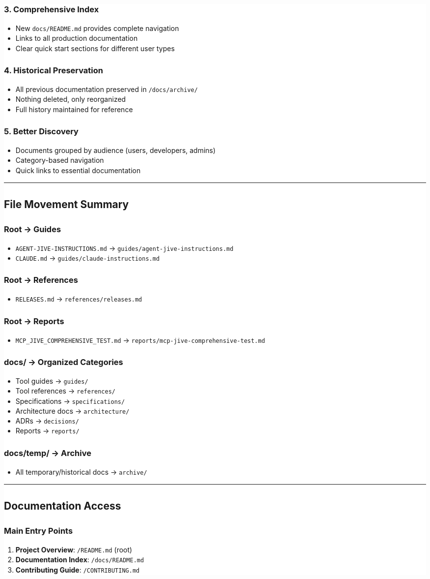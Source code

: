 ### 3. Comprehensive Index
- New `docs/README.md` provides complete navigation
- Links to all production documentation
- Clear quick start sections for different user types

### 4. Historical Preservation
- All previous documentation preserved in `/docs/archive/`
- Nothing deleted, only reorganized
- Full history maintained for reference

### 5. Better Discovery
- Documents grouped by audience (users, developers, admins)
- Category-based navigation
- Quick links to essential documentation

---

## File Movement Summary

### Root → Guides
- `AGENT-JIVE-INSTRUCTIONS.md` → `guides/agent-jive-instructions.md`
- `CLAUDE.md` → `guides/claude-instructions.md`

### Root → References
- `RELEASES.md` → `references/releases.md`

### Root → Reports
- `MCP_JIVE_COMPREHENSIVE_TEST.md` → `reports/mcp-jive-comprehensive-test.md`

### docs/ → Organized Categories
- Tool guides → `guides/`
- Tool references → `references/`
- Specifications → `specifications/`
- Architecture docs → `architecture/`
- ADRs → `decisions/`
- Reports → `reports/`

### docs/temp/ → Archive
- All temporary/historical docs → `archive/`

---

## Documentation Access

### Main Entry Points
1. **Project Overview**: `/README.md` (root)
2. **Documentation Index**: `/docs/README.md`
3. **Contributing Guide**: `/CONTRIBUTING.md`
